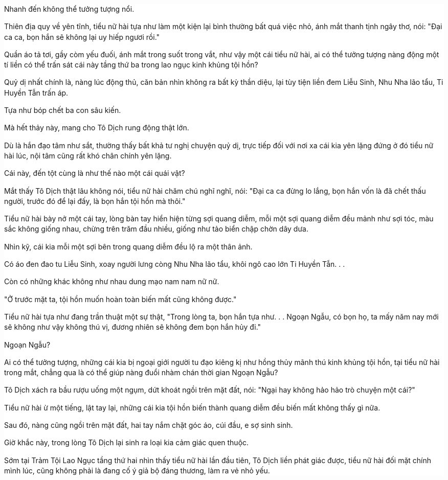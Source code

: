 Nhanh đến không thể tưởng tượng nổi.

Thiên địa quy về yên tĩnh, tiểu nữ hài tựa như làm một kiện lại bình thường bất quá việc nhỏ, ánh mắt thanh tịnh ngây thơ, nói: "Đại ca ca, bọn hắn sẽ không lại uy hiếp ngươi rồi."

Quần áo tả tơi, gầy còm yếu đuối, ánh mắt trong suốt trong vắt, như vậy một cái tiểu nữ hài, ai có thể tưởng tượng nàng động một tí liền có thể trấn sát cái này tầng thứ ba trong lao ngục kinh khủng tội hồn?

Quỷ dị nhất chính là, nàng lúc động thủ, căn bản nhìn không ra bất kỳ thần diệu, lại tùy tiện liền đem Liễu Sinh, Nhu Nha lão tẩu, Ti Huyền Tẫn trấn áp.

Tựa như bóp chết ba con sâu kiến.

Mà hết thảy này, mang cho Tô Dịch rung động thật lớn.

Dù là hắn đạo tâm như sắt, thường thấy bất khả tư nghị chuyện quỷ dị, trực tiếp đối với nơi xa cái kia yên lặng đứng ở đó tiểu nữ hài lúc, nội tâm cũng rất khó chân chính yên lặng.

Cái này, đến tột cùng là như thế nào một cái quái vật?

Mắt thấy Tô Dịch thật lâu không nói, tiểu nữ hài chăm chú nghĩ nghĩ, nói: "Đại ca ca đừng lo lắng, bọn hắn vốn là đã chết thấu người, trước đó để lại đấy, là bọn hắn tội hồn mà thôi."

Tiểu nữ hài bày nở một cái tay, lòng bàn tay hiển hiện từng sợi quang diễm, mỗi một sợi quang diễm đều mảnh như sợi tóc, màu sắc không giống nhau, chừng trên trăm đầu nhiều, giống như tảo biển chập chờn dây dưa.

Nhìn kỹ, cái kia mỗi một sợi bên trong quang diễm đều lộ ra một thân ảnh.

Có áo đen đao tu Liễu Sinh, xoay người lưng còng Nhu Nha lão tẩu, khôi ngô cao lớn Ti Huyền Tẫn. . .

Còn có những khác không như nhau dung mạo nam nam nữ nữ.

"Ở trước mặt ta, tội hồn muốn hoàn toàn biến mất cũng không được."

Tiểu nữ hài tựa như đang trần thuật một sự thật, "Trong lòng ta, bọn hắn tựa như. . . Ngoạn Ngẫu, có bọn họ, ta mấy năm nay mới sẽ không như vậy không thú vị, đương nhiên sẽ không đem bọn hắn hủy đi."

Ngoạn Ngẫu?

Ai có thể tưởng tượng, những cái kia bị ngoại giới người tu đạo kiêng kị như hồng thủy mãnh thú kinh khủng tội hồn, tại tiểu nữ hài trong mắt, chẳng qua là có thể giúp nàng đuổi nhàm chán thời gian Ngoạn Ngẫu?

Tô Dịch xách ra bầu rượu uống một ngụm, dứt khoát ngồi trên mặt đất, nói: "Ngại hay không hảo hảo trò chuyện một cái?"

Tiểu nữ hài ừ một tiếng, lật tay lại, những cái kia tội hồn biến thành quang diễm đều biến mất không thấy gì nữa.

Sau đó, nàng cũng ngồi trên mặt đất, hai tay nắm chặt góc áo, cúi đầu, e sợ sinh sinh.

Giờ khắc này, trong lòng Tô Dịch lại sinh ra loại kia cảm giác quen thuộc.

Sớm tại Trảm Tội Lao Ngục tầng thứ hai nhìn thấy tiểu nữ hài lần đầu tiên, Tô Dịch liền phát giác được, tiểu nữ hài đối mặt chính mình lúc, cũng không phải là đang cố ý giả bộ đáng thương, làm ra vẻ nhỏ yếu.
